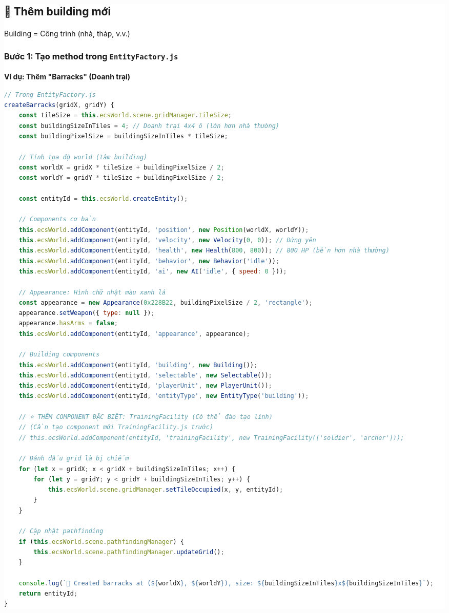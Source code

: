 
## 🏰 Thêm building mới

Building = Công trình (nhà, tháp, v.v.)

### Bước 1: Tạo method trong `EntityFactory.js`

**Ví dụ: Thêm "Barracks" (Doanh trại)**

```javascript
// Trong EntityFactory.js
createBarracks(gridX, gridY) {
    const tileSize = this.ecsWorld.scene.gridManager.tileSize;
    const buildingSizeInTiles = 4; // Doanh trại 4x4 ô (lớn hơn nhà thường)
    const buildingPixelSize = buildingSizeInTiles * tileSize;
    
    // Tính tọa độ world (tâm building)
    const worldX = gridX * tileSize + buildingPixelSize / 2;
    const worldY = gridY * tileSize + buildingPixelSize / 2;
    
    const entityId = this.ecsWorld.createEntity();
    
    // Components cơ bản
    this.ecsWorld.addComponent(entityId, 'position', new Position(worldX, worldY));
    this.ecsWorld.addComponent(entityId, 'velocity', new Velocity(0, 0)); // Đứng yên
    this.ecsWorld.addComponent(entityId, 'health', new Health(800, 800)); // 800 HP (bền hơn nhà thường)
    this.ecsWorld.addComponent(entityId, 'behavior', new Behavior('idle'));
    this.ecsWorld.addComponent(entityId, 'ai', new AI('idle', { speed: 0 }));
    
    // Appearance: Hình chữ nhật màu xanh lá
    const appearance = new Appearance(0x228B22, buildingPixelSize / 2, 'rectangle');
    appearance.setWeapon({ type: null });
    appearance.hasArms = false;
    this.ecsWorld.addComponent(entityId, 'appearance', appearance);
    
    // Building components
    this.ecsWorld.addComponent(entityId, 'building', new Building());
    this.ecsWorld.addComponent(entityId, 'selectable', new Selectable());
    this.ecsWorld.addComponent(entityId, 'playerUnit', new PlayerUnit());
    this.ecsWorld.addComponent(entityId, 'entityType', new EntityType('building'));
    
    // ⭐ THÊM COMPONENT ĐẶC BIỆT: TrainingFacility (Có thể đào tạo lính)
    // (Cần tạo component mới TrainingFacility.js trước)
    // this.ecsWorld.addComponent(entityId, 'trainingFacility', new TrainingFacility(['soldier', 'archer']));
    
    // Đánh dấu grid là bị chiếm
    for (let x = gridX; x < gridX + buildingSizeInTiles; x++) {
        for (let y = gridY; y < gridY + buildingSizeInTiles; y++) {
            this.ecsWorld.scene.gridManager.setTileOccupied(x, y, entityId);
        }
    }
    
    // Cập nhật pathfinding
    if (this.ecsWorld.scene.pathfindingManager) {
        this.ecsWorld.scene.pathfindingManager.updateGrid();
    }
    
    console.log(`🏰 Created barracks at (${worldX}, ${worldY}), size: ${buildingSizeInTiles}x${buildingSizeInTiles}`);
    return entityId;
}
```
